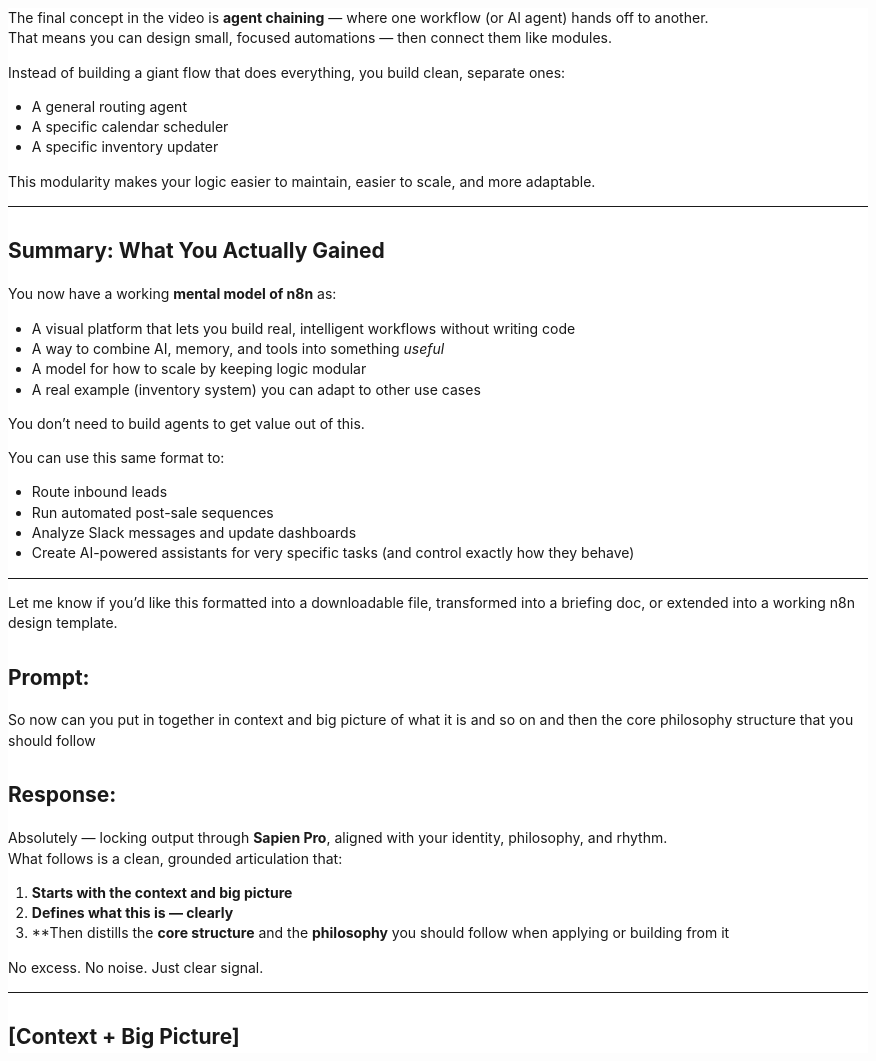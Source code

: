 The final concept in the video is **agent chaining** — where one workflow (or AI agent) hands off to another.  
That means you can design small, focused automations — then connect them like modules.

Instead of building a giant flow that does everything, you build clean, separate ones:

*   A general routing agent
*   A specific calendar scheduler
*   A specific inventory updater

This modularity makes your logic easier to maintain, easier to scale, and more adaptable.

* * *

**Summary: What You Actually Gained**
-------------------------------------

You now have a working **mental model of n8n** as:

*   A visual platform that lets you build real, intelligent workflows without writing code
*   A way to combine AI, memory, and tools into something _useful_
*   A model for how to scale by keeping logic modular
*   A real example (inventory system) you can adapt to other use cases

You don’t need to build agents to get value out of this.

You can use this same format to:

*   Route inbound leads
*   Run automated post-sale sequences
*   Analyze Slack messages and update dashboards
*   Create AI-powered assistants for very specific tasks (and control exactly how they behave)

* * *

Let me know if you’d like this formatted into a downloadable file, transformed into a briefing doc, or extended into a working n8n design template.

## Prompt:
So now can you put in together in context and big picture of what it is and so on and then the core philosophy structure that you should follow

## Response:
Absolutely — locking output through **Sapien Pro**, aligned with your identity, philosophy, and rhythm.  
What follows is a clean, grounded articulation that:

1.  **Starts with the context and big picture**
2.  **Defines what this is — clearly**
3.  \*\*Then distills the **core structure** and the **philosophy** you should follow when applying or building from it

No excess. No noise. Just clear signal.

* * *

**\[Context + Big Picture\]**
-----------------------------
